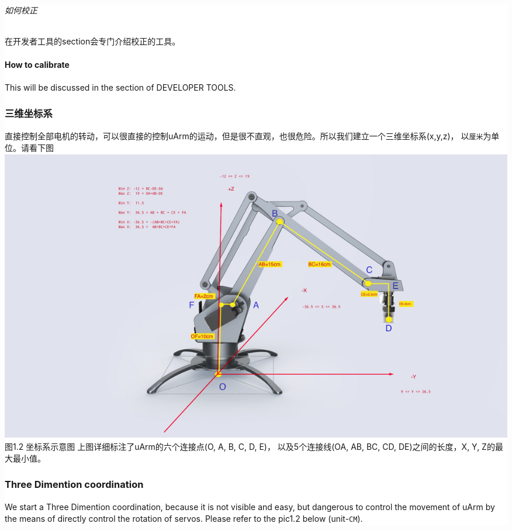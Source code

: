 ###### 如何校正
在开发者工具的section会专门介绍校正的工具。
#### How to calibrate
This will be discussed in the section of DEVELOPER TOOLS.

### 三维坐标系

直接控制全部电机的转动，可以很直接的控制uArm的运动，但是很不直观，也很危险。所以我们建立一个三维坐标系(x,y,z)，
以`厘米`为单位。请看下图
![coordinate](img/instruction/uarm_coordinate.png)
图1.2 坐标系示意图</center>
上图详细标注了uArm的六个连接点(O, A, B, C, D, E)，
以及5个连接线(OA, AB, BC, CD, DE)之间的长度，X, Y, Z的最大最小值。
### Three Dimention coordination
We start a Three Dimention coordination, because it is not visible and easy, but dangerous to control
the movement of uArm by the means of directly control the rotation of servos. Please refer to the pic1.2
below (unit-`CM`).